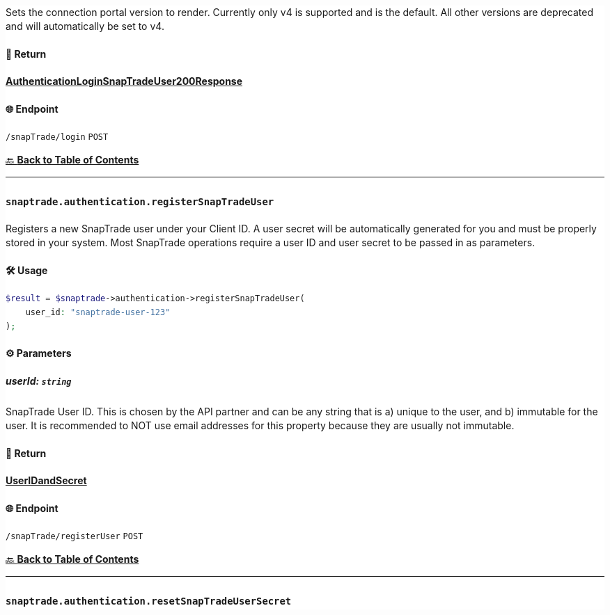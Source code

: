 Sets the connection portal version to render. Currently only v4 is supported and is the default. All other versions are deprecated and will automatically be set to v4.


#### 🔄 Return<a id="🔄-return"></a>

[**AuthenticationLoginSnapTradeUser200Response**](./lib/Model/AuthenticationLoginSnapTradeUser200Response.php)

#### 🌐 Endpoint<a id="🌐-endpoint"></a>

`/snapTrade/login` `POST`

[🔙 **Back to Table of Contents**](#table-of-contents)

---


### `snaptrade.authentication.registerSnapTradeUser`<a id="snaptradeauthenticationregistersnaptradeuser"></a>

Registers a new SnapTrade user under your Client ID. A user secret will be automatically generated for you and must be properly stored in your system.
Most SnapTrade operations require a user ID and user secret to be passed in as parameters.



#### 🛠️ Usage<a id="🛠️-usage"></a>

```php
$result = $snaptrade->authentication->registerSnapTradeUser(
    user_id: "snaptrade-user-123"
);
```

#### ⚙️ Parameters<a id="⚙️-parameters"></a>

##### userId: `string`<a id="userid-string"></a>

SnapTrade User ID. This is chosen by the API partner and can be any string that is a) unique to the user, and b) immutable for the user. It is recommended to NOT use email addresses for this property because they are usually not immutable.


#### 🔄 Return<a id="🔄-return"></a>

[**UserIDandSecret**](./lib/Model/UserIDandSecret.php)

#### 🌐 Endpoint<a id="🌐-endpoint"></a>

`/snapTrade/registerUser` `POST`

[🔙 **Back to Table of Contents**](#table-of-contents)

---


### `snaptrade.authentication.resetSnapTradeUserSecret`<a id="snaptradeauthenticationresetsnaptradeusersecret"></a>
